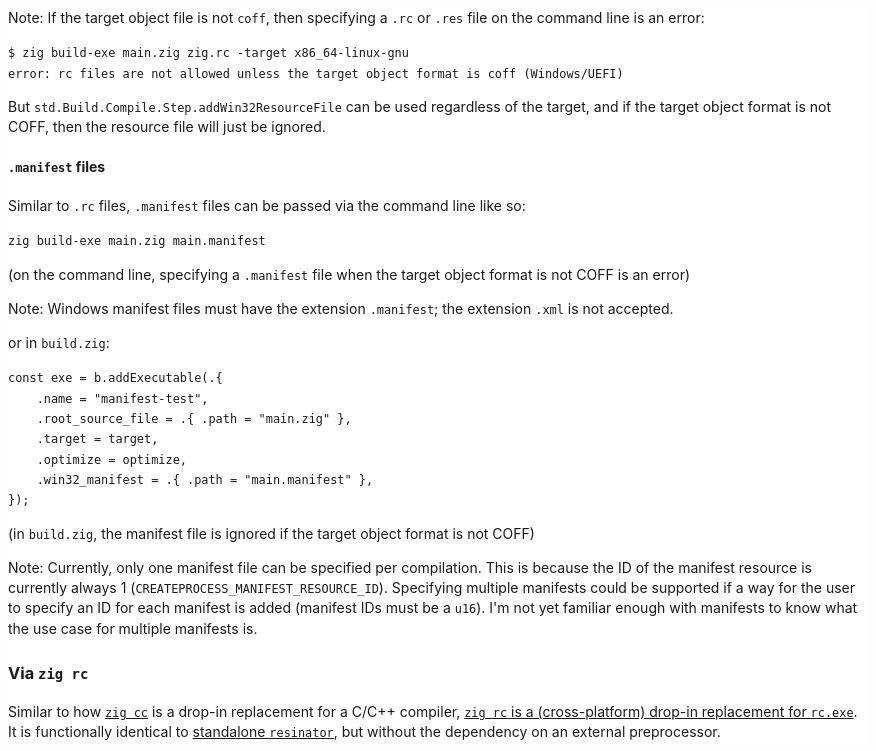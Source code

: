 <p><aside class="note">

  Note: If the target object file is not `coff`, then specifying a `.rc` or `.res` file on the command line is an error:

```language-shellsession
$ zig build-exe main.zig zig.rc -target x86_64-linux-gnu
error: rc files are not allowed unless the target object format is coff (Windows/UEFI)
```

But <code>std.Build.Compile.Step.addWin32ResourceFile</code> can be used regardless of the target, and if the target object format is not COFF, then the resource file will just be ignored.

</aside></p>

#### `.manifest` files

Similar to `.rc` files, `.manifest` files can be passed via the command line like so:

```language-none
zig build-exe main.zig main.manifest
```

(on the command line, specifying a `.manifest` file when the target object format is not COFF is an error)

<p><aside class="note">

Note: Windows manifest files must have the extension `.manifest`; the extension `.xml` is not accepted.

</aside></p>

or in `build.zig`:

```language-zig
const exe = b.addExecutable(.{
    .name = "manifest-test",
    .root_source_file = .{ .path = "main.zig" },
    .target = target,
    .optimize = optimize,
    .win32_manifest = .{ .path = "main.manifest" },
});
```

(in `build.zig`, the manifest file is ignored if the target object format is not COFF)

<p><aside class="note">

Note: Currently, only one manifest file can be specified per compilation. This is because the ID of the manifest resource is currently always 1 (`CREATEPROCESS_MANIFEST_RESOURCE_ID`). Specifying multiple manifests could be supported if a way for the user to specify an ID for each manifest is added (manifest IDs must be a `u16`). I'm not yet familiar enough with manifests to know what the use case for multiple manifests is.

</aside></p>

### Via `zig rc`

Similar to how [`zig cc`](https://andrewkelley.me/post/zig-cc-powerful-drop-in-replacement-gcc-clang.html) is a drop-in replacement for a C/C++ compiler, [`zig rc` is a (cross-platform) drop-in replacement for `rc.exe`](https://github.com/ziglang/zig/pull/17412). It is functionally identical to [standalone `resinator`](https://github.com/squeek502/resinator#overview), but without the dependency on an external preprocessor.
